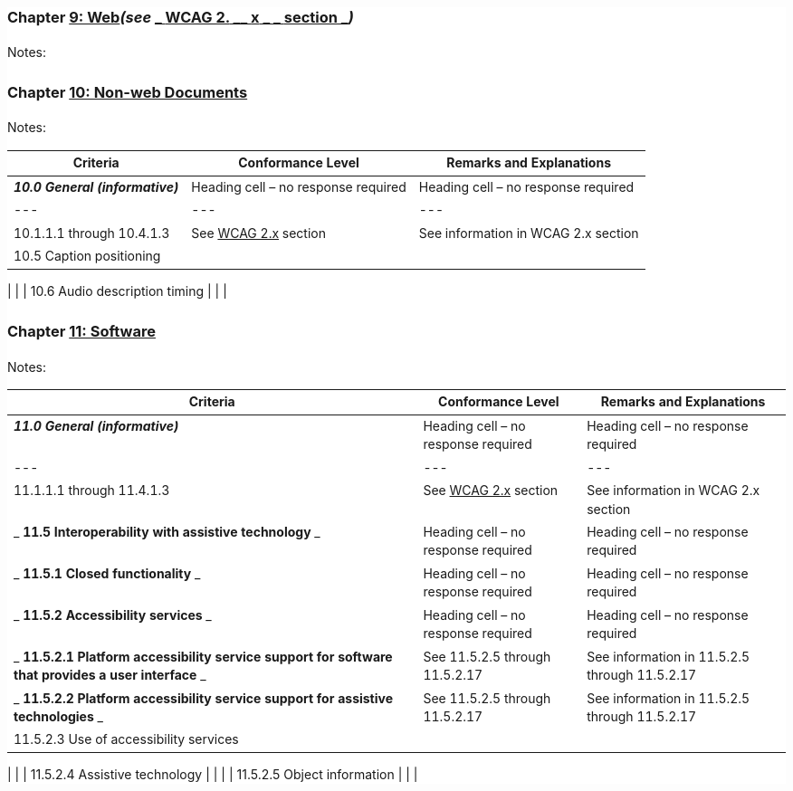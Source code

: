 ### Chapter [9: Web](https://www.etsi.org/deliver/etsi_en/301500_301599/301549/02.01.02_60/en_301549v020102p.pdf#page=40)_(see_ [_ **WCAG 2.** __ **x** _ _ **section** _](#_WCAG_2.x_Report)_)_

Notes:

### Chapter [10: Non-web Documents](https://www.etsi.org/deliver/etsi_en/301500_301599/301549/02.01.02_60/en_301549v020102p.pdf#page=47)

Notes:

| **Criteria** | **Conformance Level** | **Remarks and Explanations** |
| --- | --- | --- |
| _**10.0 General (informative)**_ | Heading cell – no response required | Heading cell – no response required |
| --- | --- | --- |
| 10.1.1.1 through 10.4.1.3 | See [WCAG 2.x](#_WCAG_2.x_Report) section | See information in WCAG 2.x section |
| 10.5 Caption positioning |
 |
 |
| 10.6 Audio description timing |
 |
 |

### Chapter [11: Software](https://www.etsi.org/deliver/etsi_en/301500_301599/301549/02.01.02_60/en_301549v020102p.pdf#page=57)

Notes:

| **Criteria** | **Conformance Level** | **Remarks and Explanations** |
| --- | --- | --- |
| _**11.0 General (informative)**_ | Heading cell – no response required | Heading cell – no response required |
| --- | --- | --- |
| 11.1.1.1 through 11.4.1.3 | See [WCAG 2.x](#_WCAG_2.x_Report) section | See information in WCAG 2.x section |
| _ **11.5 Interoperability with assistive technology** _ | Heading cell – no response required | Heading cell – no response required |
| _ **11.5.1 Closed functionality** _ | Heading cell – no response required | Heading cell – no response required |
| _ **11.5.2 Accessibility services** _ | Heading cell – no response required | Heading cell – no response required |
| _ **11.5.2.1 Platform accessibility service support for software that provides a user interface** _ | See 11.5.2.5 through 11.5.2.17 | See information in 11.5.2.5 through 11.5.2.17 |
| _ **11.5.2.2 Platform accessibility service support for assistive technologies** _ | See 11.5.2.5 through 11.5.2.17 | See information in 11.5.2.5 through 11.5.2.17 |
| 11.5.2.3 Use of accessibility services |
 |
 |
| 11.5.2.4 Assistive technology |
 |
 |
| 11.5.2.5 Object information |
 |
 |